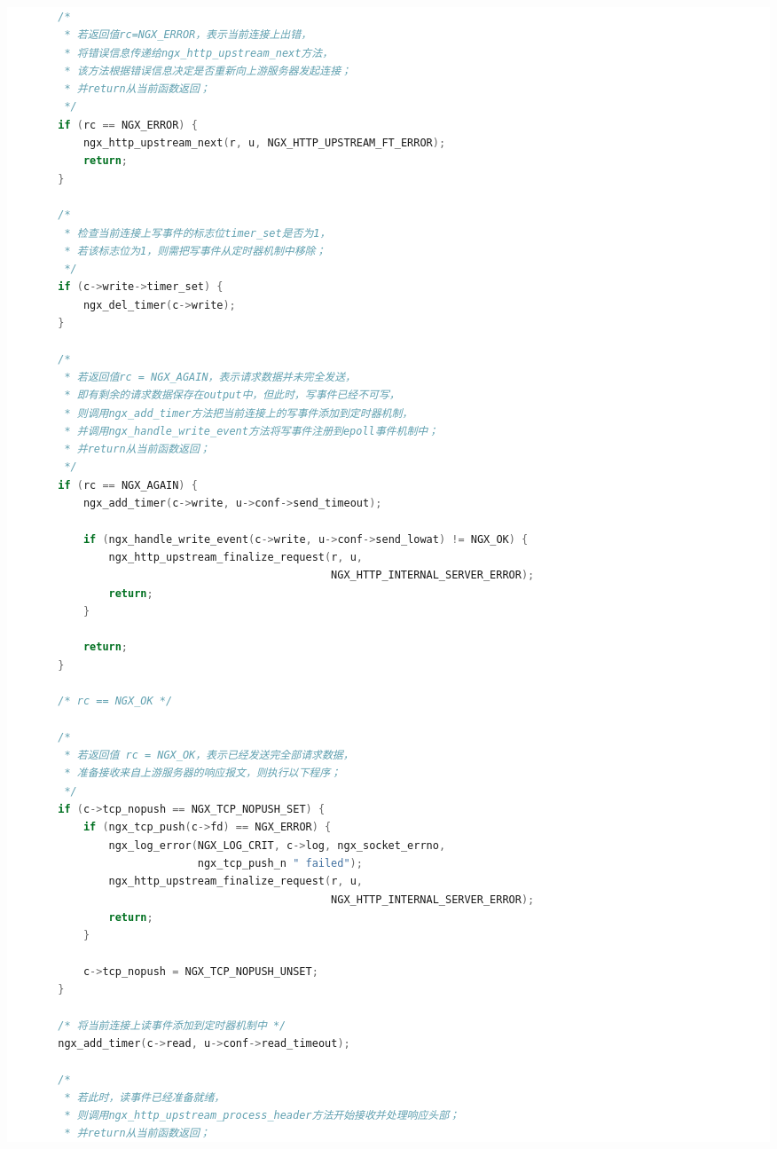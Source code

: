```c
        /*
         * 若返回值rc=NGX_ERROR，表示当前连接上出错，
         * 将错误信息传递给ngx_http_upstream_next方法，
         * 该方法根据错误信息决定是否重新向上游服务器发起连接；
         * 并return从当前函数返回；
         */
        if (rc == NGX_ERROR) {
            ngx_http_upstream_next(r, u, NGX_HTTP_UPSTREAM_FT_ERROR);
            return;
        }
    
        /*
         * 检查当前连接上写事件的标志位timer_set是否为1，
         * 若该标志位为1，则需把写事件从定时器机制中移除；
         */
        if (c->write->timer_set) {
            ngx_del_timer(c->write);
        }
    
        /*
         * 若返回值rc = NGX_AGAIN，表示请求数据并未完全发送，
         * 即有剩余的请求数据保存在output中，但此时，写事件已经不可写，
         * 则调用ngx_add_timer方法把当前连接上的写事件添加到定时器机制，
         * 并调用ngx_handle_write_event方法将写事件注册到epoll事件机制中；
         * 并return从当前函数返回；
         */
        if (rc == NGX_AGAIN) {
            ngx_add_timer(c->write, u->conf->send_timeout);
    
            if (ngx_handle_write_event(c->write, u->conf->send_lowat) != NGX_OK) {
                ngx_http_upstream_finalize_request(r, u,
                                                   NGX_HTTP_INTERNAL_SERVER_ERROR);
                return;
            }
    
            return;
        }
    
        /* rc == NGX_OK */
    
        /*
         * 若返回值 rc = NGX_OK，表示已经发送完全部请求数据，
         * 准备接收来自上游服务器的响应报文，则执行以下程序；
         */
        if (c->tcp_nopush == NGX_TCP_NOPUSH_SET) {
            if (ngx_tcp_push(c->fd) == NGX_ERROR) {
                ngx_log_error(NGX_LOG_CRIT, c->log, ngx_socket_errno,
                              ngx_tcp_push_n " failed");
                ngx_http_upstream_finalize_request(r, u,
                                                   NGX_HTTP_INTERNAL_SERVER_ERROR);
                return;
            }
    
            c->tcp_nopush = NGX_TCP_NOPUSH_UNSET;
        }
    
        /* 将当前连接上读事件添加到定时器机制中 */
        ngx_add_timer(c->read, u->conf->read_timeout);
    
        /*
         * 若此时，读事件已经准备就绪，
         * 则调用ngx_http_upstream_process_header方法开始接收并处理响应头部；
         * 并return从当前函数返回；
```
